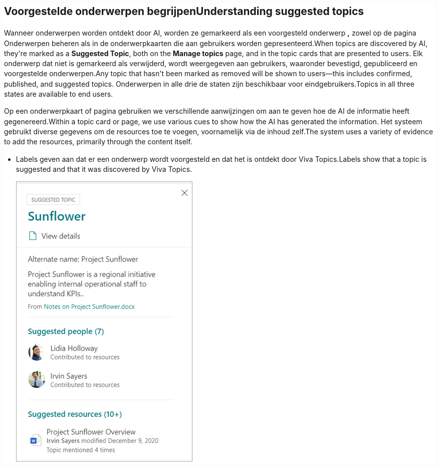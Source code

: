 ## <a name="understanding-suggested-topics"></a><span data-ttu-id="4db1c-151">Voorgestelde onderwerpen begrijpen</span><span class="sxs-lookup"><span data-stu-id="4db1c-151">Understanding suggested topics</span></span>

<span data-ttu-id="4db1c-152">Wanneer onderwerpen worden ontdekt door AI, worden ze gemarkeerd  als een voorgesteld onderwerp **,** zowel op de pagina Onderwerpen beheren als in de onderwerpkaarten die aan gebruikers worden gepresenteerd.</span><span class="sxs-lookup"><span data-stu-id="4db1c-152">When topics are discovered by AI, they're marked as a **Suggested Topic**, both on the **Manage topics** page, and in the topic cards that are presented to users.</span></span> <span data-ttu-id="4db1c-153">Elk onderwerp dat niet is gemarkeerd als verwijderd, wordt weergegeven aan gebruikers, waaronder bevestigd, gepubliceerd en voorgestelde onderwerpen.</span><span class="sxs-lookup"><span data-stu-id="4db1c-153">Any topic that hasn't been marked as removed will be shown to users—this includes confirmed, published, and suggested topics.</span></span> <span data-ttu-id="4db1c-154">Onderwerpen in alle drie de staten zijn beschikbaar voor eindgebruikers.</span><span class="sxs-lookup"><span data-stu-id="4db1c-154">Topics in all three states are available to end users.</span></span>

<span data-ttu-id="4db1c-155">Op een onderwerpkaart of pagina gebruiken we verschillende aanwijzingen om aan te geven hoe de AI de informatie heeft gegenereerd.</span><span class="sxs-lookup"><span data-stu-id="4db1c-155">Within a topic card or page, we use various cues to show how the AI has generated the information.</span></span> <span data-ttu-id="4db1c-156">Het systeem gebruikt diverse gegevens om de resources toe te voegen, voornamelijk via de inhoud zelf.</span><span class="sxs-lookup"><span data-stu-id="4db1c-156">The system uses a variety of evidence to add the resources, primarily through the content itself.</span></span>

- <span data-ttu-id="4db1c-157">Labels geven aan dat er een onderwerp wordt voorgesteld en dat het is ontdekt door Viva Topics.</span><span class="sxs-lookup"><span data-stu-id="4db1c-157">Labels show that a topic is suggested and that it was discovered by Viva Topics.</span></span>  

   ![Voorbeeldkaart met een voorgesteld onderwerp en bevat voorgestelde personen en voorgestelde bronnen.](../media/knowledge-management/scale-topics-sample-card-suggested-topic.png)
